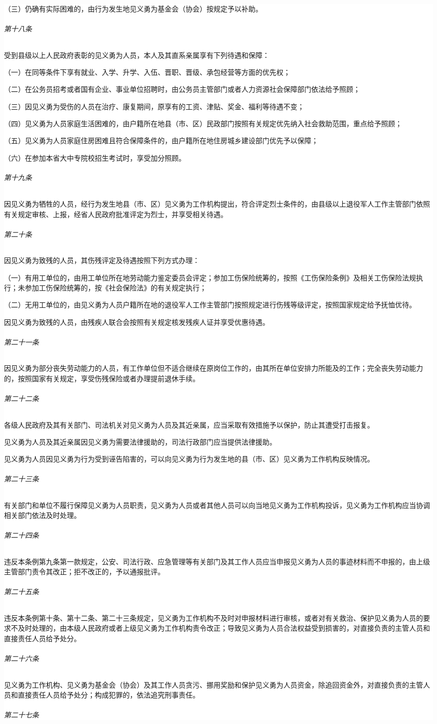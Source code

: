 （三）仍确有实际困难的，由行为发生地见义勇为基金会（协会）按规定予以补助。

###### 第十八条

受到县级以上人民政府表彰的见义勇为人员，本人及其直系亲属享有下列待遇和保障：

（一）在同等条件下享有就业、入学、升学、入伍、晋职、晋级、承包经营等方面的优先权；

（二）在公务员招考或者国有企业、事业单位招聘时，由公务员主管部门或者人力资源社会保障部门依法给予照顾；

（三）因见义勇为受伤的人员在治疗、康复期间，原享有的工资、津贴、奖金、福利等待遇不变；

（四）见义勇为人员家庭生活困难的，由户籍所在地县（市、区）民政部门按照有关规定优先纳入社会救助范围，重点给予照顾；

（五）见义勇为人员家庭住房困难且符合保障条件的，由户籍所在地住房城乡建设部门优先予以保障；

（六）在参加本省大中专院校招生考试时，享受加分照顾。

###### 第十九条

因见义勇为牺牲的人员，经行为发生地县（市、区）见义勇为工作机构提出，符合评定烈士条件的，由县级以上退役军人工作主管部门依照有关规定审核、上报，经省人民政府批准评定为烈士，并享受相关待遇。

###### 第二十条

因见义勇为致残的人员，其伤残评定及待遇按照下列方式办理：

（一）有用工单位的，由用工单位所在地劳动能力鉴定委员会评定；参加工伤保险统筹的，按照《工伤保险条例》及相关工伤保险法规执行；未参加工伤保险统筹的，按《社会保险法》的有关规定执行；

（二）无用工单位的，由见义勇为人员户籍所在地的退役军人工作主管部门按照规定进行伤残等级评定，按照国家规定给予抚恤优待。

因见义勇为致残的人员，由残疾人联合会按照有关规定核发残疾人证并享受优惠待遇。

###### 第二十一条

因见义勇为部分丧失劳动能力的人员，有工作单位但不适合继续在原岗位工作的，由其所在单位安排力所能及的工作；完全丧失劳动能力的，按照国家有关规定，享受伤残保险或者办理提前退休手续。

###### 第二十二条

各级人民政府及其有关部门、司法机关对见义勇为人员及其近亲属，应当采取有效措施予以保护，防止其遭受打击报复。

见义勇为人员及其近亲属因见义勇为需要法律援助的，司法行政部门应当提供法律援助。

见义勇为人员因见义勇为行为受到诬告陷害的，可以向见义勇为行为发生地的县（市、区）见义勇为工作机构反映情况。

###### 第二十三条

有关部门和单位不履行保障见义勇为人员职责，见义勇为人员或者其他人员可以向当地见义勇为工作机构投诉，见义勇为工作机构应当协调相关部门依法及时处理。

###### 第二十四条

违反本条例第九条第一款规定，公安、司法行政、应急管理等有关部门及其工作人员应当申报见义勇为人员的事迹材料而不申报的，由上级主管部门责令其改正；拒不改正的，予以通报批评。

###### 第二十五条

违反本条例第十条、第十二条、第二十三条规定，见义勇为工作机构不及时对申报材料进行审核，或者对有关救治、保护见义勇为人员的要求不及时处理的，由本级人民政府或者上级见义勇为工作机构责令改正；导致见义勇为人员合法权益受到损害的，对直接负责的主管人员和直接责任人员给予处分。

###### 第二十六条

见义勇为工作机构、见义勇为基金会（协会）及其工作人员贪污、挪用奖励和保护见义勇为人员资金，除追回资金外，对直接负责的主管人员和直接责任人员给予处分；构成犯罪的，依法追究刑事责任。

###### 第二十七条

